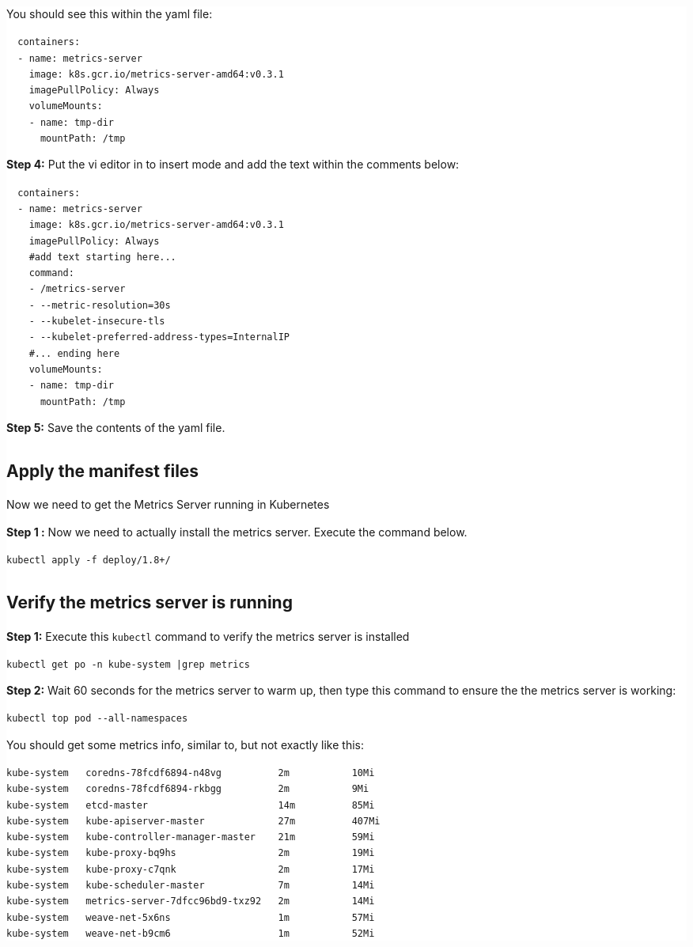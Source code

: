 
You should see this within the yaml file:

```
  containers:
  - name: metrics-server
    image: k8s.gcr.io/metrics-server-amd64:v0.3.1
    imagePullPolicy: Always
    volumeMounts:
    - name: tmp-dir
      mountPath: /tmp
```

**Step 4:** Put the vi editor in to insert mode and add the text within the comments below:
```
  containers:
  - name: metrics-server
    image: k8s.gcr.io/metrics-server-amd64:v0.3.1
    imagePullPolicy: Always
    #add text starting here...
    command:
    - /metrics-server
    - --metric-resolution=30s
    - --kubelet-insecure-tls
    - --kubelet-preferred-address-types=InternalIP
    #... ending here
    volumeMounts:
    - name: tmp-dir
      mountPath: /tmp
```

**Step 5:** Save the contents of the yaml file.

## Apply the manifest files

Now we need to get the Metrics Server running in Kubernetes

**Step 1 :** Now we need to actually install the metrics server. Execute the command below.

`kubectl apply -f deploy/1.8+/`


## Verify the metrics server is running

**Step 1:** Execute this `kubectl` command to verify the metrics server is installed

`kubectl get po -n kube-system |grep metrics`

**Step 2:** Wait 60 seconds for the metrics server to warm up, then type this command to ensure the the metrics server is working:

`kubectl top pod --all-namespaces`

You should get some metrics info, similar to, but not exactly like this:

```
kube-system   coredns-78fcdf6894-n48vg          2m           10Mi
kube-system   coredns-78fcdf6894-rkbgg          2m           9Mi
kube-system   etcd-master                       14m          85Mi
kube-system   kube-apiserver-master             27m          407Mi
kube-system   kube-controller-manager-master    21m          59Mi
kube-system   kube-proxy-bq9hs                  2m           19Mi
kube-system   kube-proxy-c7qnk                  2m           17Mi
kube-system   kube-scheduler-master             7m           14Mi
kube-system   metrics-server-7dfcc96bd9-txz92   2m           14Mi
kube-system   weave-net-5x6ns                   1m           57Mi
kube-system   weave-net-b9cm6                   1m           52Mi
```
